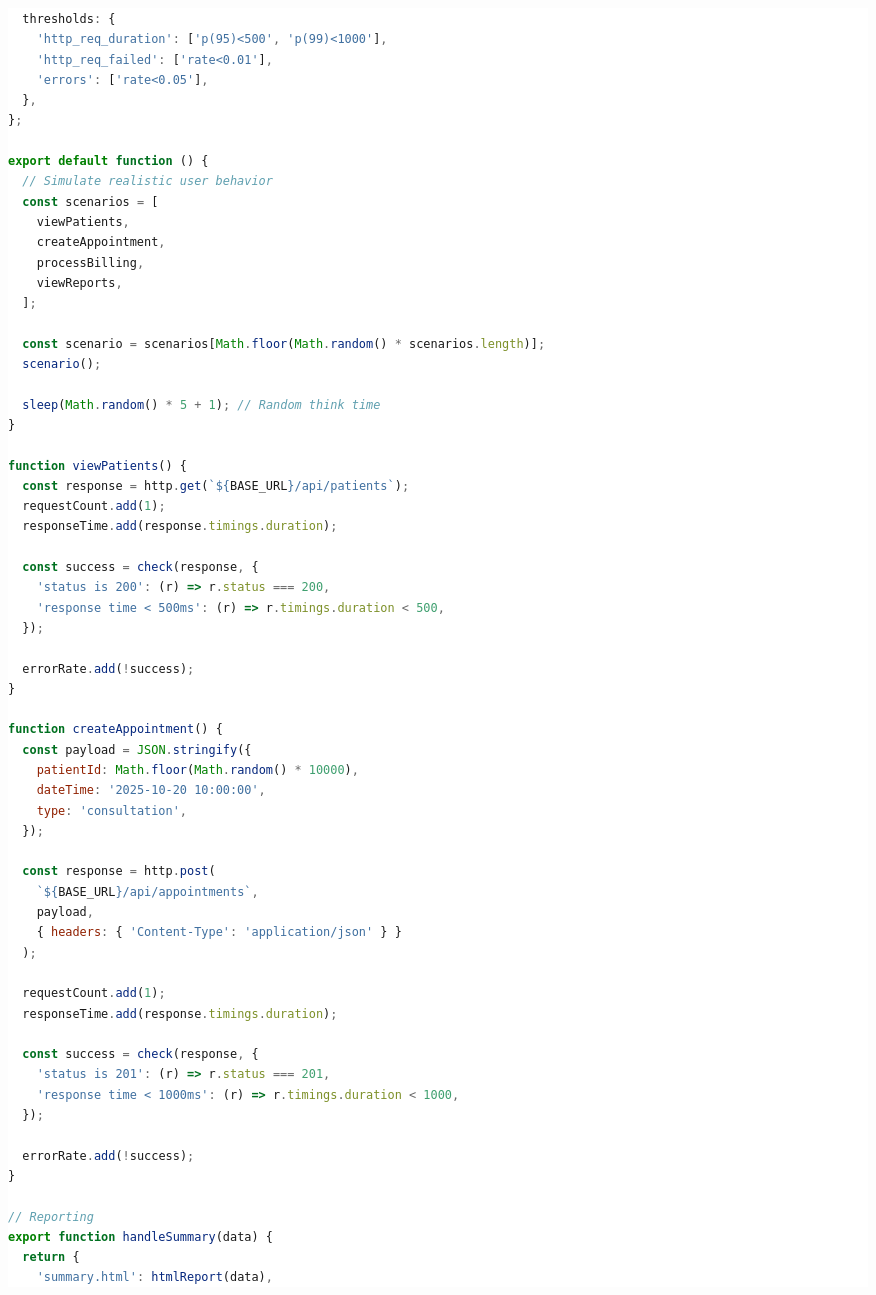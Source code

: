 ```javascript
  thresholds: {
    'http_req_duration': ['p(95)<500', 'p(99)<1000'],
    'http_req_failed': ['rate<0.01'],
    'errors': ['rate<0.05'],
  },
};

export default function () {
  // Simulate realistic user behavior
  const scenarios = [
    viewPatients,
    createAppointment,
    processBilling,
    viewReports,
  ];
  
  const scenario = scenarios[Math.floor(Math.random() * scenarios.length)];
  scenario();
  
  sleep(Math.random() * 5 + 1); // Random think time
}

function viewPatients() {
  const response = http.get(`${BASE_URL}/api/patients`);
  requestCount.add(1);
  responseTime.add(response.timings.duration);
  
  const success = check(response, {
    'status is 200': (r) => r.status === 200,
    'response time < 500ms': (r) => r.timings.duration < 500,
  });
  
  errorRate.add(!success);
}

function createAppointment() {
  const payload = JSON.stringify({
    patientId: Math.floor(Math.random() * 10000),
    dateTime: '2025-10-20 10:00:00',
    type: 'consultation',
  });
  
  const response = http.post(
    `${BASE_URL}/api/appointments`,
    payload,
    { headers: { 'Content-Type': 'application/json' } }
  );
  
  requestCount.add(1);
  responseTime.add(response.timings.duration);
  
  const success = check(response, {
    'status is 201': (r) => r.status === 201,
    'response time < 1000ms': (r) => r.timings.duration < 1000,
  });
  
  errorRate.add(!success);
}

// Reporting
export function handleSummary(data) {
  return {
    'summary.html': htmlReport(data),
```